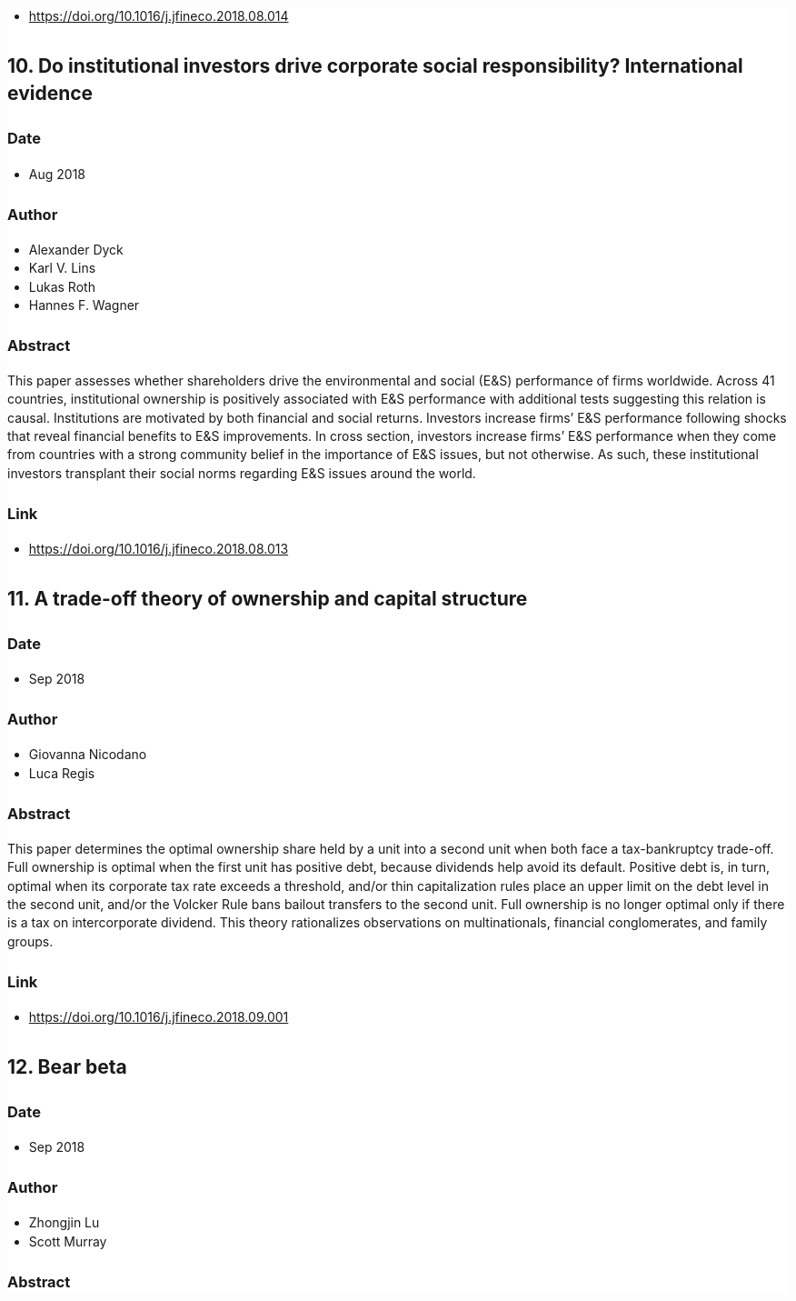 - https://doi.org/10.1016/j.jfineco.2018.08.014

## 10. Do institutional investors drive corporate social responsibility? International evidence
### Date
- Aug 2018
### Author
- Alexander Dyck
- Karl V. Lins
- Lukas Roth
- Hannes F. Wagner
### Abstract
This paper assesses whether shareholders drive the environmental and social (E&S) performance of firms worldwide. Across 41 countries, institutional ownership is positively associated with E&S performance with additional tests suggesting this relation is causal. Institutions are motivated by both financial and social returns. Investors increase firms’ E&S performance following shocks that reveal financial benefits to E&S improvements. In cross section, investors increase firms’ E&S performance when they come from countries with a strong community belief in the importance of E&S issues, but not otherwise. As such, these institutional investors transplant their social norms regarding E&S issues around the world.
### Link
- https://doi.org/10.1016/j.jfineco.2018.08.013

## 11. A trade-off theory of ownership and capital structure
### Date
- Sep 2018
### Author
- Giovanna Nicodano
- Luca Regis
### Abstract
This paper determines the optimal ownership share held by a unit into a second unit when both face a tax-bankruptcy trade-off. Full ownership is optimal when the first unit has positive debt, because dividends help avoid its default. Positive debt is, in turn, optimal when its corporate tax rate exceeds a threshold, and/or thin capitalization rules place an upper limit on the debt level in the second unit, and/or the Volcker Rule bans bailout transfers to the second unit. Full ownership is no longer optimal only if there is a tax on intercorporate dividend. This theory rationalizes observations on multinationals, financial conglomerates, and family groups.
### Link
- https://doi.org/10.1016/j.jfineco.2018.09.001

## 12. Bear beta
### Date
- Sep 2018
### Author
- Zhongjin Lu
- Scott Murray
### Abstract